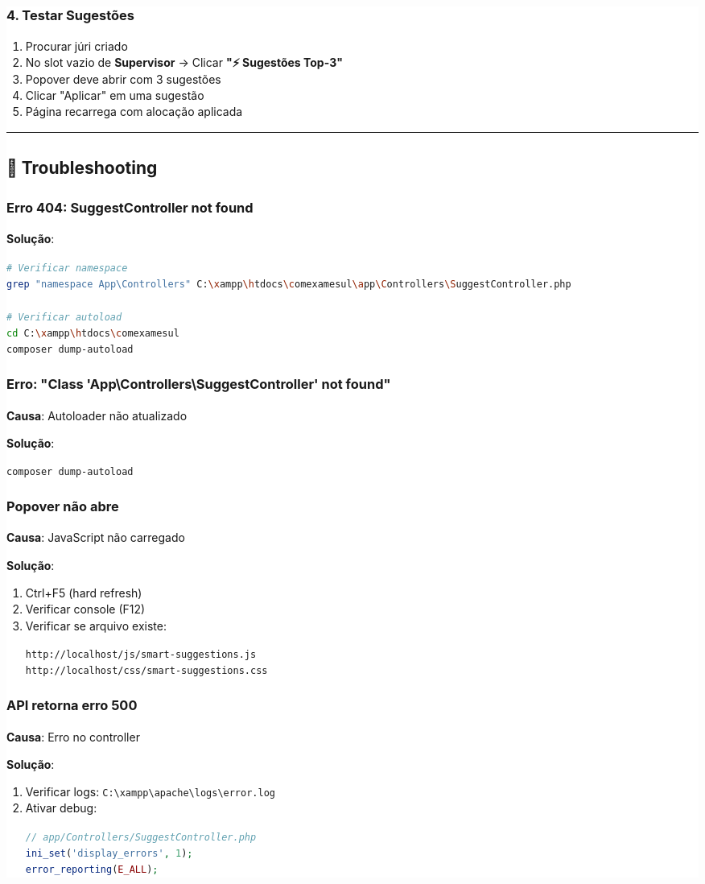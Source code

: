 ### 4. Testar Sugestões

1. Procurar júri criado
2. No slot vazio de **Supervisor** → Clicar **"⚡ Sugestões Top-3"**
3. Popover deve abrir com 3 sugestões
4. Clicar "Aplicar" em uma sugestão
5. Página recarrega com alocação aplicada

---

## 🐛 Troubleshooting

### Erro 404: SuggestController not found

**Solução**:
```bash
# Verificar namespace
grep "namespace App\Controllers" C:\xampp\htdocs\comexamesul\app\Controllers\SuggestController.php

# Verificar autoload
cd C:\xampp\htdocs\comexamesul
composer dump-autoload
```

### Erro: "Class 'App\Controllers\SuggestController' not found"

**Causa**: Autoloader não atualizado

**Solução**:
```bash
composer dump-autoload
```

### Popover não abre

**Causa**: JavaScript não carregado

**Solução**:
1. Ctrl+F5 (hard refresh)
2. Verificar console (F12)
3. Verificar se arquivo existe:
   ```
   http://localhost/js/smart-suggestions.js
   http://localhost/css/smart-suggestions.css
   ```

### API retorna erro 500

**Causa**: Erro no controller

**Solução**:
1. Verificar logs: `C:\xampp\apache\logs\error.log`
2. Ativar debug:
   ```php
   // app/Controllers/SuggestController.php
   ini_set('display_errors', 1);
   error_reporting(E_ALL);
   ```

